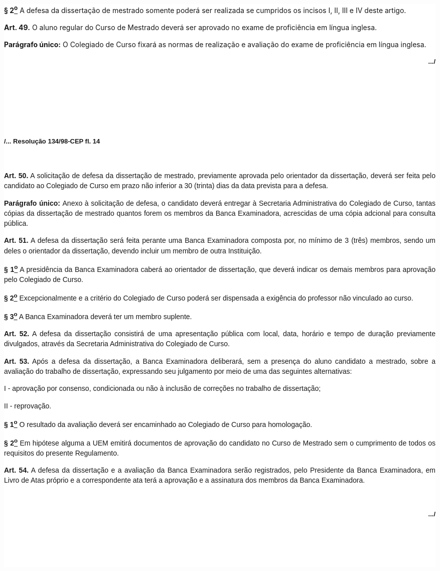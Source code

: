 <B><P ALIGN="JUSTIFY">§&nbsp;2<U><SUP>o</B></U></SUP> A defesa da disserta&ccedil;&atilde;o de mestrado somente poder&aacute; ser realizada se cumpridos os incisos I, II, III e IV deste artigo.</P>
<B><P ALIGN="JUSTIFY">Art. 49.</B> O aluno regular do Curso de Mestrado dever&aacute; ser aprovado no exame de profici&ecirc;ncia em l&iacute;ngua inglesa.</P>
<B><P ALIGN="JUSTIFY">Par&aacute;grafo&nbsp;&uacute;nico:</B>&nbsp;O Colegiado de Curso fixar&aacute; as normas de realiza&ccedil;&atilde;o e avalia&ccedil;&atilde;o do exame de profici&ecirc;ncia em l&iacute;ngua inglesa.</P>
<B><P ALIGN="JUSTIFY"></P>
</FONT><FONT FACE="Arial" SIZE=2><P ALIGN="RIGHT">.../</P>
<P ALIGN="JUSTIFY"></P>
<P ALIGN="JUSTIFY">&nbsp;</P>
<P ALIGN="JUSTIFY">&nbsp;</P>
<P ALIGN="JUSTIFY">&nbsp;</P>
<P ALIGN="JUSTIFY">&nbsp;</P>
<P ALIGN="JUSTIFY">/... Resolu&ccedil;&atilde;o 134/98-CEP                                                                                                           fl. 14</P>
</FONT><FONT FACE="Arial"><P ALIGN="JUSTIFY"></P>
<P ALIGN="JUSTIFY">&nbsp;</P>
<P ALIGN="JUSTIFY">Art. 50.</B> A solicita&ccedil;&atilde;o de defesa da disserta&ccedil;&atilde;o de mestrado, previamente aprovada pelo orientador da disserta&ccedil;&atilde;o, dever&aacute; ser feita pelo candidato ao Colegiado de Curso em prazo n&atilde;o inferior a 30 (trinta) dias da data prevista para a defesa.</P>
<B><P ALIGN="JUSTIFY">Par&aacute;grafo&nbsp;&uacute;nico:</B>&nbsp;Anexo &agrave; solicita&ccedil;&atilde;o de defesa, o candidato dever&aacute; entregar &agrave; Secretaria Administrativa do Colegiado de Curso, tantas c&oacute;pias da disserta&ccedil;&atilde;o de mestrado quantos forem os membros da Banca Examinadora, acrescidas de uma c&oacute;pia adcional para consulta p&uacute;blica.</P>
<B><P ALIGN="JUSTIFY">Art. 51.</B> A defesa da disserta&ccedil;&atilde;o ser&aacute; feita perante uma Banca Examinadora composta por, no m&iacute;nimo de 3 (tr&ecirc;s) membros, sendo um deles o orientador da disserta&ccedil;&atilde;o, devendo incluir um membro de outra Institui&ccedil;&atilde;o.</P>
<B><P ALIGN="JUSTIFY">§&nbsp;1<U><SUP>o</B></U></SUP> A presid&ecirc;ncia da Banca Examinadora caber&aacute; ao orientador de disserta&ccedil;&atilde;o, que dever&aacute; indicar os demais membros para aprova&ccedil;&atilde;o pelo Colegiado de Curso.</P>
<B><P ALIGN="JUSTIFY">§&nbsp;2<U><SUP>o</B></U></SUP> Excepcionalmente e a crit&eacute;rio do Colegiado de Curso poder&aacute; ser dispensada a exig&ecirc;ncia do professor n&atilde;o vinculado ao curso.</P>
<B><P ALIGN="JUSTIFY">§&nbsp;3<U><SUP>o</B></U></SUP> A Banca Examinadora dever&aacute; ter um membro suplente.</P>
<B><P ALIGN="JUSTIFY">Art. 52.</B> A defesa da disserta&ccedil;&atilde;o consistir&aacute; de uma apresenta&ccedil;&atilde;o p&uacute;blica com local, data, hor&aacute;rio e tempo de dura&ccedil;&atilde;o previamente divulgados, atrav&eacute;s da Secretaria Administrativa do Colegiado de Curso.</P>
<B><P ALIGN="JUSTIFY">Art. 53.</B> Ap&oacute;s a defesa da disserta&ccedil;&atilde;o, a Banca Examinadora deliberar&aacute;, sem a presen&ccedil;a do aluno candidato a mestrado, sobre a avalia&ccedil;&atilde;o do trabalho de disserta&ccedil;&atilde;o, expressando seu julgamento por meio de uma das seguintes alternativas:</P>
<P ALIGN="JUSTIFY">I - aprova&ccedil;&atilde;o por consenso, condicionada ou n&atilde;o &agrave; inclus&atilde;o de corre&ccedil;&otilde;es no trabalho de disserta&ccedil;&atilde;o;</P>
<P ALIGN="JUSTIFY">II - reprova&ccedil;&atilde;o.</P>
<B><P ALIGN="JUSTIFY">§&nbsp;1<U><SUP>o</B></U></SUP> O resultado da avalia&ccedil;&atilde;o dever&aacute; ser encaminhado ao Colegiado de Curso para homologa&ccedil;&atilde;o.</P>
<B><P ALIGN="JUSTIFY">§&nbsp;2<U><SUP>o</B></U></SUP> Em hip&oacute;tese alguma a UEM emitir&aacute; documentos de aprova&ccedil;&atilde;o do candidato no Curso de Mestrado sem o cumprimento de todos os requisitos do presente Regulamento.</P>
<B><P ALIGN="JUSTIFY">Art. 54.</B> A defesa da disserta&ccedil;&atilde;o e a avalia&ccedil;&atilde;o da Banca Examinadora ser&atilde;o registrados, pelo Presidente da Banca Examinadora, em Livro de Atas pr&oacute;prio e a correspondente ata ter&aacute; a aprova&ccedil;&atilde;o e a assinatura dos membros da Banca Examinadora.</P>
<B><P ALIGN="JUSTIFY"></P>
<P ALIGN="JUSTIFY">&nbsp;</P>
</FONT><FONT FACE="Arial" SIZE=2><P ALIGN="RIGHT">.../</P>
<P ALIGN="JUSTIFY"></P>
<P ALIGN="JUSTIFY">&nbsp;</P>
<P ALIGN="JUSTIFY">&nbsp;</P>
<P ALIGN="JUSTIFY">&nbsp;</P>